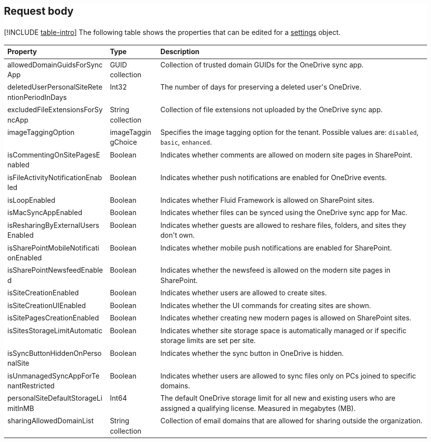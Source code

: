 ## Request body
[!INCLUDE [table-intro](../../includes/update-property-table-intro.md)]
The following table shows the properties that can be edited for a [settings](../resources/tenantadmin-settings.md) object.

|Property|Type|Description|
|:---|:---|:---|
| allowedDomainGuidsForSyncApp                       | GUID collection              | Collection of trusted domain GUIDs for the OneDrive sync app.                                                                                                                                                  |
| deletedUserPersonalSiteRetentionPeriodInDays       | Int32                        | The number of days for preserving a deleted user's OneDrive.                                                                                                                                                   |
| excludedFileExtensionsForSyncApp                   | String collection            | Collection of file extensions not uploaded by the OneDrive sync app.                                                                                                                                           |
| imageTaggingOption                                 | imageTaggingChoice           | Specifies the image tagging option for the tenant. Possible values are: `disabled`, `basic`, `enhanced`.                                                                                                       |
| isCommentingOnSitePagesEnabled                     | Boolean                      | Indicates whether comments are allowed on modern site pages in SharePoint.                                                                                                                                          |
| isFileActivityNotificationEnabled                  | Boolean                      | Indicates whether push notifications are enabled for OneDrive events.                                                                                                                                               |
| isLoopEnabled                                      | Boolean                      | Indicates whether Fluid Framework is allowed on SharePoint sites.                                                                                                                                                   |
| isMacSyncAppEnabled                                | Boolean                      | Indicates whether files can be synced using the OneDrive sync app for Mac.                                                                                                                                          |
| isResharingByExternalUsersEnabled                  | Boolean                      | Indicates whether guests are allowed to reshare files, folders, and sites they don't own.                                                                                                                           |
| isSharePointMobileNotificationEnabled              | Boolean                      | Indicates whether mobile push notifications are enabled for SharePoint.                                                                                                                                             |
| isSharePointNewsfeedEnabled                        | Boolean                      | Indicates whether the newsfeed is allowed on the modern site pages in SharePoint.                                                                                                                                   |
| isSiteCreationEnabled                              | Boolean                      | Indicates whether users are allowed to create sites.                                                                                                                                                           |
| isSiteCreationUIEnabled                            | Boolean                      | Indicates whether the UI commands for creating sites are shown.                                                                                                                                                     |
| isSitePagesCreationEnabled                         | Boolean                      | Indicates whether creating new modern pages is allowed on SharePoint sites.                                                                                                                                         |
| isSitesStorageLimitAutomatic                       | Boolean                      | Indicates whether site storage space is automatically managed or if specific storage limits are set per site.                                                                                                       |
| isSyncButtonHiddenOnPersonalSite                   | Boolean                      | Indicates whether the sync button in OneDrive is hidden.                                                                                                                                                            |
| isUnmanagedSyncAppForTenantRestricted              | Boolean                      | Indicates whether users are allowed to sync files only on PCs joined to specific domains.                                                                                                                           |
| personalSiteDefaultStorageLimitInMB                | Int64                        | The default OneDrive storage limit for all new and existing users who are assigned a qualifying license. Measured in megabytes (MB).                                                                           |
| sharingAllowedDomainList                           | String collection            | Collection of email domains that are allowed for sharing outside the organization.                                                                                                                              |